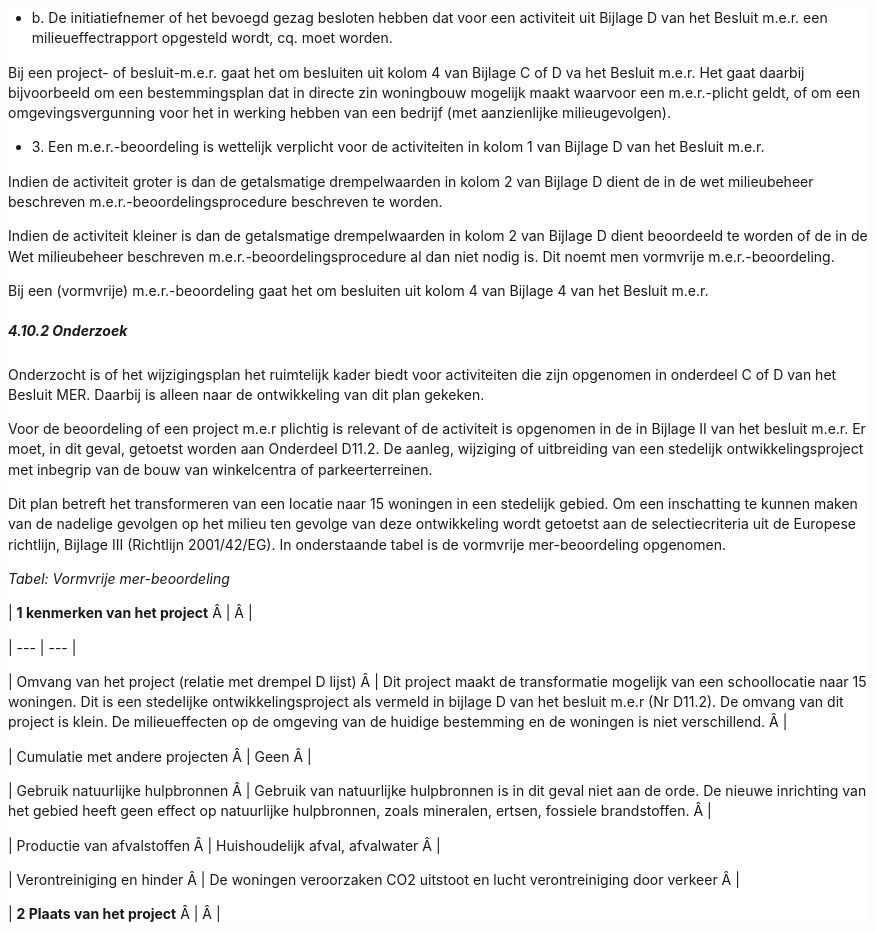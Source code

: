 + b. De initiatiefnemer of het bevoegd gezag besloten hebben dat voor een activiteit uit Bijlage D van het Besluit m.e.r. een milieueffectrapport opgesteld wordt, cq. moet worden.

Bij een project\- of besluit\-m.e.r. gaat het om besluiten uit kolom 4 van Bijlage C of D va het Besluit m.e.r. Het gaat daarbij bijvoorbeeld om een bestemmingsplan dat in directe zin woningbouw mogelijk maakt waarvoor een m.e.r.\-plicht geldt, of om een omgevingsvergunning voor het in werking hebben van een bedrijf (met aanzienlijke milieugevolgen).

* 3\. Een m.e.r.\-beoordeling is wettelijk verplicht voor de activiteiten in kolom 1 van Bijlage D van het Besluit m.e.r.

Indien de activiteit groter is dan de getalsmatige drempelwaarden in kolom 2 van Bijlage D dient de in de wet milieubeheer beschreven m.e.r.\-beoordelingsprocedure beschreven te worden.

Indien de activiteit kleiner is dan de getalsmatige drempelwaarden in kolom 2 van Bijlage D dient beoordeeld te worden of de in de Wet milieubeheer beschreven m.e.r.\-beoordelingsprocedure al dan niet nodig is. Dit noemt men vormvrije m.e.r.\-beoordeling.

Bij een (vormvrije) m.e.r.\-beoordeling gaat het om besluiten uit kolom 4 van Bijlage 4 van het Besluit m.e.r.

##### 4\.10\.2 Onderzoek

Onderzocht is of het wijzigingsplan het ruimtelijk kader biedt voor activiteiten die zijn opgenomen in onderdeel C of D van het Besluit MER. Daarbij is alleen naar de ontwikkeling van dit plan gekeken.

Voor de beoordeling of een project m.e.r plichtig is relevant of de activiteit is opgenomen in de in Bijlage II van het besluit m.e.r. Er moet, in dit geval, getoetst worden aan Onderdeel D11\.2\. De aanleg, wijziging of uitbreiding van een stedelijk ontwikkelingsproject met inbegrip van de bouw van winkelcentra of parkeerterreinen.

Dit plan betreft het transformeren van een locatie naar 15 woningen in een stedelijk gebied. Om een inschatting te kunnen maken van de nadelige gevolgen op het milieu ten gevolge van deze ontwikkeling wordt getoetst aan de selectiecriteria uit de Europese richtlijn, Bijlage III (Richtlijn 2001/42/EG). In onderstaande tabel is de vormvrije mer\-beoordeling opgenomen.

*Tabel: Vormvrije mer\-beoordeling*

| **1 kenmerken van het project**   Â | Â |

| --- | --- |

| Omvang van het project (relatie met drempel D lijst)   Â | Dit project maakt de transformatie mogelijk van een schoollocatie naar 15 woningen. Dit is een stedelijke ontwikkelingsproject als vermeld in bijlage D van het besluit m.e.r (Nr D11\.2\). De omvang van dit project is klein. De milieueffecten op de omgeving van de huidige bestemming en de woningen is niet verschillend.    Â |

| Cumulatie met andere projecten   Â | Geen   Â |

| Gebruik natuurlijke hulpbronnen   Â | Gebruik van natuurlijke hulpbronnen is in dit geval niet aan de orde. De nieuwe inrichting van het gebied heeft geen effect op natuurlijke hulpbronnen, zoals mineralen, ertsen, fossiele brandstoffen.    Â |

| Productie van afvalstoffen   Â | Huishoudelijk afval, afvalwater    Â |

| Verontreiniging en hinder   Â | De woningen veroorzaken CO2 uitstoot en lucht verontreiniging door verkeer   Â |

| **2 Plaats van het project**   Â | Â |
